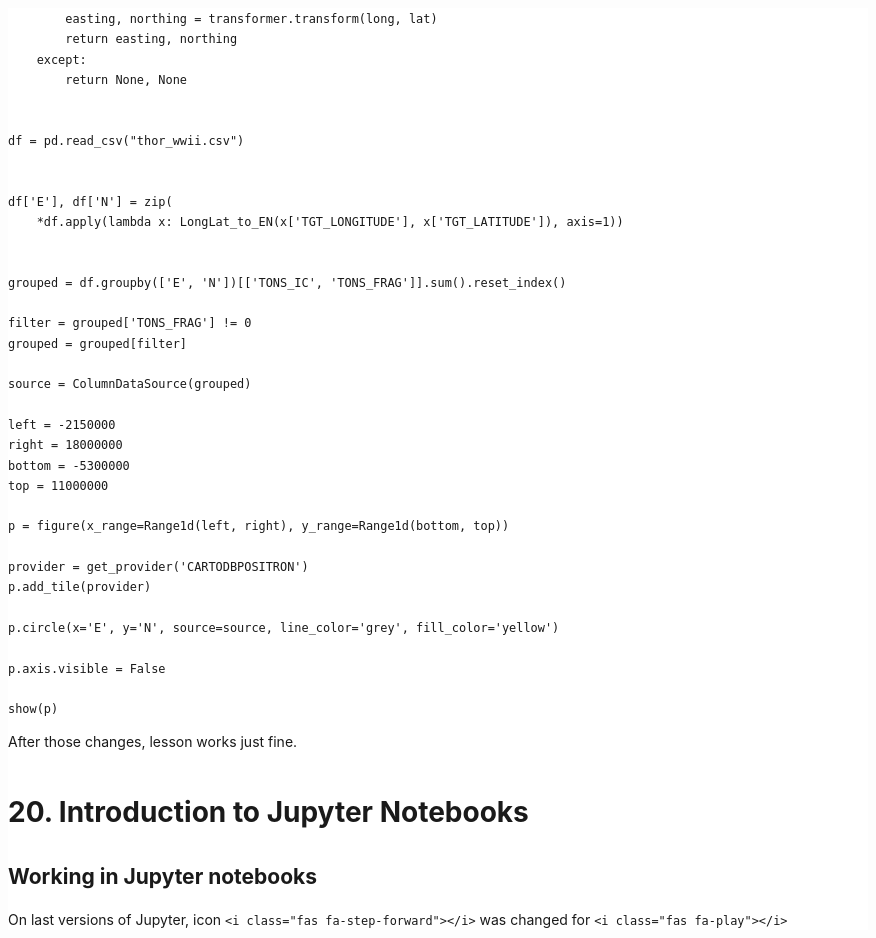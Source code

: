```
        easting, northing = transformer.transform(long, lat)
        return easting, northing
    except:
        return None, None


df = pd.read_csv("thor_wwii.csv")


df['E'], df['N'] = zip(
    *df.apply(lambda x: LongLat_to_EN(x['TGT_LONGITUDE'], x['TGT_LATITUDE']), axis=1))


grouped = df.groupby(['E', 'N'])[['TONS_IC', 'TONS_FRAG']].sum().reset_index()

filter = grouped['TONS_FRAG'] != 0
grouped = grouped[filter]

source = ColumnDataSource(grouped)

left = -2150000
right = 18000000
bottom = -5300000
top = 11000000

p = figure(x_range=Range1d(left, right), y_range=Range1d(bottom, top))

provider = get_provider('CARTODBPOSITRON')
p.add_tile(provider)

p.circle(x='E', y='N', source=source, line_color='grey', fill_color='yellow')

p.axis.visible = False

show(p)

```

After those changes, lesson works just fine.

# 20. Introduction to Jupyter Notebooks

## Working in Jupyter notebooks

On last versions of Jupyter, icon `<i class="fas fa-step-forward"></i>` was changed for `<i class="fas fa-play"></i>`

